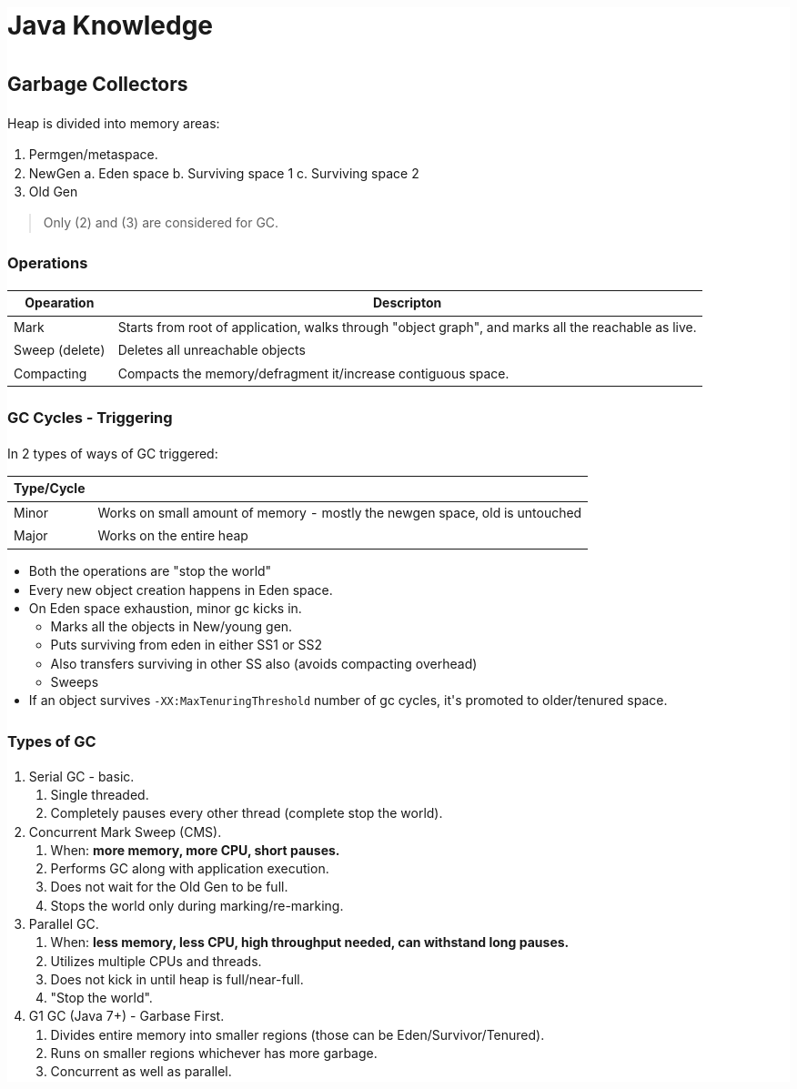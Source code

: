 # Java Knowledge

## Garbage Collectors

Heap is divided into memory areas:

1. Permgen/metaspace.
2. NewGen
    a. Eden space
    b. Surviving space 1
    c. Surviving space 2
3. Old Gen

> Only (2) and (3) are considered for GC.

### Operations

| Opearation | Descripton |
|------------|------------|
| Mark | Starts from root of application, walks through "object graph", and marks all the reachable as live.
| Sweep (delete) | Deletes all unreachable objects |
| Compacting | Compacts the memory/defragment it/increase contiguous space. |

### GC Cycles - Triggering

In 2 types of ways of GC triggered:

| Type/Cycle | |
|----|----|
| Minor | Works on small amount of memory - mostly the newgen space, old is untouched |
| Major | Works on the entire heap |

* Both the operations are "stop the world"
* Every new object creation happens in Eden space.
* On Eden space exhaustion, minor gc kicks in.
  * Marks all the objects in New/young gen.
  * Puts surviving from eden in either SS1 or SS2
  * Also transfers surviving in other SS also (avoids compacting overhead)
  * Sweeps
* If an object survives `-XX:MaxTenuringThreshold` number of gc cycles, it's promoted to older/tenured space.

### Types of GC

1. Serial GC - basic.
   1. Single threaded.
   2. Completely pauses every other thread (complete stop the world).
2. Concurrent Mark Sweep (CMS).
   1. When: **more memory, more CPU, short pauses.**
   2. Performs GC along with application execution.
   3. Does not wait for the Old Gen to be full.
   4. Stops the world only during marking/re-marking.
3. Parallel GC.
   1. When: **less memory, less CPU, high throughput needed, can withstand long pauses.**
   2. Utilizes multiple CPUs and threads.
   3. Does not kick in until heap is full/near-full.
   4. "Stop the world".
4. G1 GC (Java 7+) - Garbase First.
   1. Divides entire memory into smaller regions (those can be Eden/Survivor/Tenured).
   2. Runs on smaller regions whichever has more garbage.
   3. Concurrent as well as parallel.